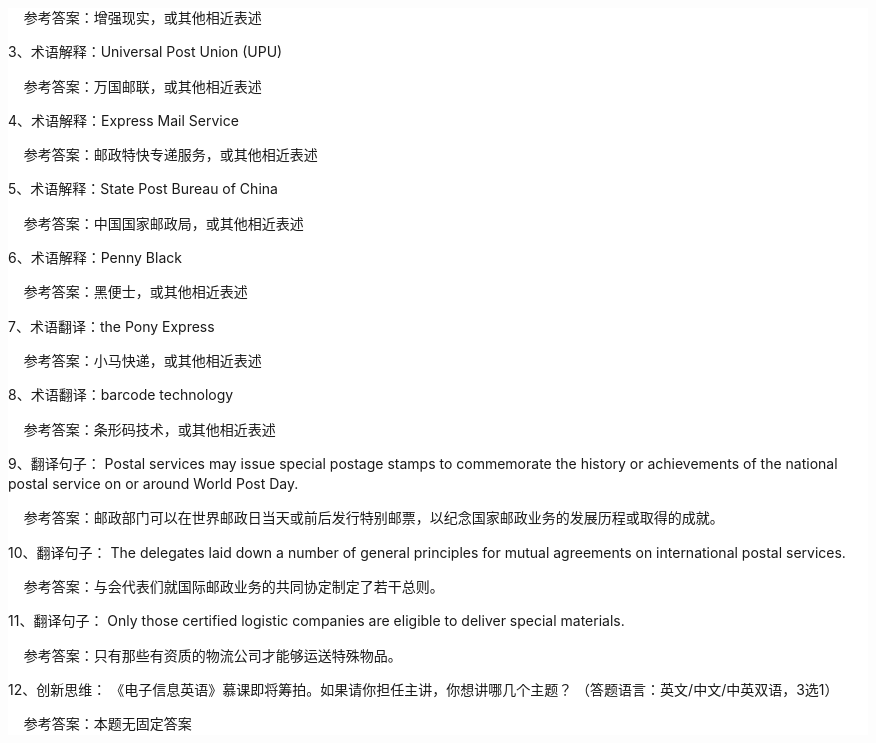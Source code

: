     参考答案：增强现实，或其他相近表述

3、术语解释：Universal Post Union (UPU)

    参考答案：万国邮联，或其他相近表述

4、术语解释：Express Mail Service

    参考答案：邮政特快专递服务，或其他相近表述

5、术语解释：State Post Bureau of China

    参考答案：中国国家邮政局，或其他相近表述

6、术语解释：Penny Black

    参考答案：黑便士，或其他相近表述

7、术语翻译：the Pony Express

    参考答案：小马快递，或其他相近表述

8、术语翻译：barcode technology

    参考答案：条形码技术，或其他相近表述

9、翻译句子： Postal services may issue special postage stamps to
commemorate the history or achievements of the national postal service
on or around World Post Day.

    参考答案：邮政部门可以在世界邮政日当天或前后发行特别邮票，以纪念国家邮政业务的发展历程或取得的成就。

10、翻译句子： The delegates laid down a number of general principles
for mutual agreements on international postal services.

    参考答案：与会代表们就国际邮政业务的共同协定制定了若干总则。

11、翻译句子： Only those certified logistic companies are eligible to
deliver special materials.

    参考答案：只有那些有资质的物流公司才能够运送特殊物品。

12、创新思维：
《电子信息英语》慕课即将筹拍。如果请你担任主讲，你想讲哪几个主题？
（答题语言：英文/中文/中英双语，3选1）

    参考答案：本题无固定答案
